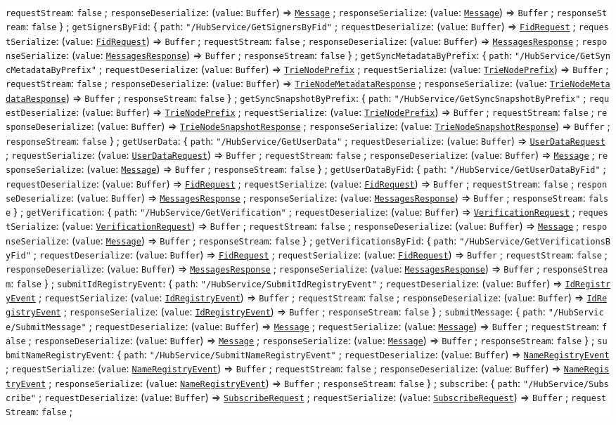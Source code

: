 `requestStream`: ``false`` ; `responseDeserialize`: (`value`: `Buffer`) => [`Message`](js_src.protobufs.md#message) ; `responseSerialize`: (`value`: [`Message`](js_src.protobufs.md#message)) => `Buffer` ; `responseStream`: ``false``  } ; `getSignersByFid`: { `path`: ``"/HubService/GetSignersByFid"`` ; `requestDeserialize`: (`value`: `Buffer`) => [`FidRequest`](js_src.protobufs.md#fidrequest) ; `requestSerialize`: (`value`: [`FidRequest`](js_src.protobufs.md#fidrequest)) => `Buffer` ; `requestStream`: ``false`` ; `responseDeserialize`: (`value`: `Buffer`) => [`MessagesResponse`](js_src.protobufs.md#messagesresponse) ; `responseSerialize`: (`value`: [`MessagesResponse`](js_src.protobufs.md#messagesresponse)) => `Buffer` ; `responseStream`: ``false``  } ; `getSyncMetadataByPrefix`: { `path`: ``"/HubService/GetSyncMetadataByPrefix"`` ; `requestDeserialize`: (`value`: `Buffer`) => [`TrieNodePrefix`](js_src.protobufs.md#trienodeprefix) ; `requestSerialize`: (`value`: [`TrieNodePrefix`](js_src.protobufs.md#trienodeprefix)) => `Buffer` ; `requestStream`: ``false`` ; `responseDeserialize`: (`value`: `Buffer`) => [`TrieNodeMetadataResponse`](js_src.protobufs.md#trienodemetadataresponse) ; `responseSerialize`: (`value`: [`TrieNodeMetadataResponse`](js_src.protobufs.md#trienodemetadataresponse)) => `Buffer` ; `responseStream`: ``false``  } ; `getSyncSnapshotByPrefix`: { `path`: ``"/HubService/GetSyncSnapshotByPrefix"`` ; `requestDeserialize`: (`value`: `Buffer`) => [`TrieNodePrefix`](js_src.protobufs.md#trienodeprefix) ; `requestSerialize`: (`value`: [`TrieNodePrefix`](js_src.protobufs.md#trienodeprefix)) => `Buffer` ; `requestStream`: ``false`` ; `responseDeserialize`: (`value`: `Buffer`) => [`TrieNodeSnapshotResponse`](js_src.protobufs.md#trienodesnapshotresponse) ; `responseSerialize`: (`value`: [`TrieNodeSnapshotResponse`](js_src.protobufs.md#trienodesnapshotresponse)) => `Buffer` ; `responseStream`: ``false``  } ; `getUserData`: { `path`: ``"/HubService/GetUserData"`` ; `requestDeserialize`: (`value`: `Buffer`) => [`UserDataRequest`](js_src.protobufs.md#userdatarequest) ; `requestSerialize`: (`value`: [`UserDataRequest`](js_src.protobufs.md#userdatarequest)) => `Buffer` ; `requestStream`: ``false`` ; `responseDeserialize`: (`value`: `Buffer`) => [`Message`](js_src.protobufs.md#message) ; `responseSerialize`: (`value`: [`Message`](js_src.protobufs.md#message)) => `Buffer` ; `responseStream`: ``false``  } ; `getUserDataByFid`: { `path`: ``"/HubService/GetUserDataByFid"`` ; `requestDeserialize`: (`value`: `Buffer`) => [`FidRequest`](js_src.protobufs.md#fidrequest) ; `requestSerialize`: (`value`: [`FidRequest`](js_src.protobufs.md#fidrequest)) => `Buffer` ; `requestStream`: ``false`` ; `responseDeserialize`: (`value`: `Buffer`) => [`MessagesResponse`](js_src.protobufs.md#messagesresponse) ; `responseSerialize`: (`value`: [`MessagesResponse`](js_src.protobufs.md#messagesresponse)) => `Buffer` ; `responseStream`: ``false``  } ; `getVerification`: { `path`: ``"/HubService/GetVerification"`` ; `requestDeserialize`: (`value`: `Buffer`) => [`VerificationRequest`](js_src.protobufs.md#verificationrequest) ; `requestSerialize`: (`value`: [`VerificationRequest`](js_src.protobufs.md#verificationrequest)) => `Buffer` ; `requestStream`: ``false`` ; `responseDeserialize`: (`value`: `Buffer`) => [`Message`](js_src.protobufs.md#message) ; `responseSerialize`: (`value`: [`Message`](js_src.protobufs.md#message)) => `Buffer` ; `responseStream`: ``false``  } ; `getVerificationsByFid`: { `path`: ``"/HubService/GetVerificationsByFid"`` ; `requestDeserialize`: (`value`: `Buffer`) => [`FidRequest`](js_src.protobufs.md#fidrequest) ; `requestSerialize`: (`value`: [`FidRequest`](js_src.protobufs.md#fidrequest)) => `Buffer` ; `requestStream`: ``false`` ; `responseDeserialize`: (`value`: `Buffer`) => [`MessagesResponse`](js_src.protobufs.md#messagesresponse) ; `responseSerialize`: (`value`: [`MessagesResponse`](js_src.protobufs.md#messagesresponse)) => `Buffer` ; `responseStream`: ``false``  } ; `submitIdRegistryEvent`: { `path`: ``"/HubService/SubmitIdRegistryEvent"`` ; `requestDeserialize`: (`value`: `Buffer`) => [`IdRegistryEvent`](js_src.protobufs.md#idregistryevent) ; `requestSerialize`: (`value`: [`IdRegistryEvent`](js_src.protobufs.md#idregistryevent)) => `Buffer` ; `requestStream`: ``false`` ; `responseDeserialize`: (`value`: `Buffer`) => [`IdRegistryEvent`](js_src.protobufs.md#idregistryevent) ; `responseSerialize`: (`value`: [`IdRegistryEvent`](js_src.protobufs.md#idregistryevent)) => `Buffer` ; `responseStream`: ``false``  } ; `submitMessage`: { `path`: ``"/HubService/SubmitMessage"`` ; `requestDeserialize`: (`value`: `Buffer`) => [`Message`](js_src.protobufs.md#message) ; `requestSerialize`: (`value`: [`Message`](js_src.protobufs.md#message)) => `Buffer` ; `requestStream`: ``false`` ; `responseDeserialize`: (`value`: `Buffer`) => [`Message`](js_src.protobufs.md#message) ; `responseSerialize`: (`value`: [`Message`](js_src.protobufs.md#message)) => `Buffer` ; `responseStream`: ``false``  } ; `submitNameRegistryEvent`: { `path`: ``"/HubService/SubmitNameRegistryEvent"`` ; `requestDeserialize`: (`value`: `Buffer`) => [`NameRegistryEvent`](js_src.protobufs.md#nameregistryevent) ; `requestSerialize`: (`value`: [`NameRegistryEvent`](js_src.protobufs.md#nameregistryevent)) => `Buffer` ; `requestStream`: ``false`` ; `responseDeserialize`: (`value`: `Buffer`) => [`NameRegistryEvent`](js_src.protobufs.md#nameregistryevent) ; `responseSerialize`: (`value`: [`NameRegistryEvent`](js_src.protobufs.md#nameregistryevent)) => `Buffer` ; `responseStream`: ``false``  } ; `subscribe`: { `path`: ``"/HubService/Subscribe"`` ; `requestDeserialize`: (`value`: `Buffer`) => [`SubscribeRequest`](js_src.protobufs.md#subscriberequest) ; `requestSerialize`: (`value`: [`SubscribeRequest`](js_src.protobufs.md#subscriberequest)) => `Buffer` ; `requestStream`: ``false`` ;